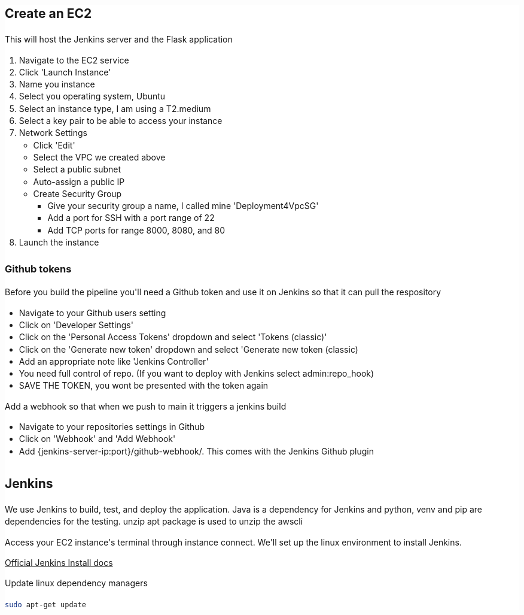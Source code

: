 ## Create an EC2

This will host the Jenkins server and the Flask application

1. Navigate to the EC2 service
2. Click 'Launch Instance'
3. Name you instance
4. Select you operating system, Ubuntu
5. Select an instance type, I am using a T2.medium
6. Select a key pair to be able to access your instance
7. Network Settings
   - Click 'Edit'
   - Select the VPC we created above
   - Select a public subnet
   - Auto-assign a public IP
   - Create Security Group
     * Give your security group a name, I called mine 'Deployment4VpcSG'
     * Add a port for SSH with a port range of 22
     * Add TCP ports for range 8000, 8080, and 80
8. Launch the instance

### Github tokens

Before you build the pipeline you'll need a Github token and use it on Jenkins so that it can pull the respository

- Navigate to your Github users setting
- Click on 'Developer Settings'
- Click on the 'Personal Access Tokens' dropdown and select 'Tokens (classic)'
- Click on the 'Generate new token' dropdown and select 'Generate new token (classic)
- Add an appropriate note like 'Jenkins Controller'
- You need full control of repo. (If you want to deploy with Jenkins select admin:repo_hook)
- SAVE THE TOKEN, you wont be presented with the token again

Add a webhook so that when we push to main it triggers a jenkins build

- Navigate to your repositories settings in Github
- Click on 'Webhook' and 'Add Webhook'
- Add {jenkins-server-ip:port}/github-webhook/. This comes with the Jenkins Github plugin

## Jenkins

We use Jenkins to build, test, and deploy the application. Java is a dependency for Jenkins and python, venv and pip are dependencies for the testing.
unzip apt package is used to unzip the awscli

Access your EC2 instance's terminal through instance connect. We'll set up the linux environment to install Jenkins.

[Official Jenkins Install docs](https://www.jenkins.io/doc/book/installing/linux/)

Update linux dependency managers

```bash
sudo apt-get update
```
